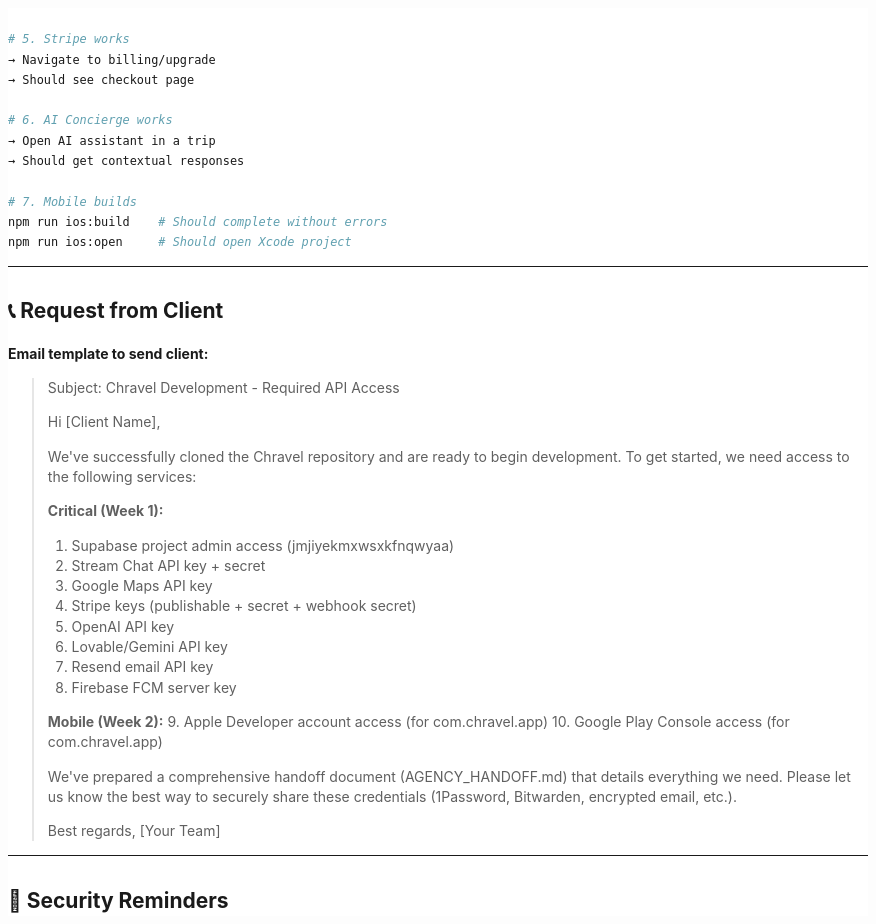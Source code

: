 ```bash

# 5. Stripe works
→ Navigate to billing/upgrade
→ Should see checkout page

# 6. AI Concierge works
→ Open AI assistant in a trip
→ Should get contextual responses

# 7. Mobile builds
npm run ios:build    # Should complete without errors
npm run ios:open     # Should open Xcode project
```

---

## 📞 Request from Client

**Email template to send client:**

> Subject: Chravel Development - Required API Access
> 
> Hi [Client Name],
> 
> We've successfully cloned the Chravel repository and are ready to begin development. To get started, we need access to the following services:
> 
> **Critical (Week 1):**
> 1. Supabase project admin access (jmjiyekmxwsxkfnqwyaa)
> 2. Stream Chat API key + secret
> 3. Google Maps API key
> 4. Stripe keys (publishable + secret + webhook secret)
> 5. OpenAI API key
> 6. Lovable/Gemini API key
> 7. Resend email API key
> 8. Firebase FCM server key
> 
> **Mobile (Week 2):**
> 9. Apple Developer account access (for com.chravel.app)
> 10. Google Play Console access (for com.chravel.app)
> 
> We've prepared a comprehensive handoff document (AGENCY_HANDOFF.md) that details everything we need. Please let us know the best way to securely share these credentials (1Password, Bitwarden, encrypted email, etc.).
> 
> Best regards,
> [Your Team]

---

## 🚨 Security Reminders
